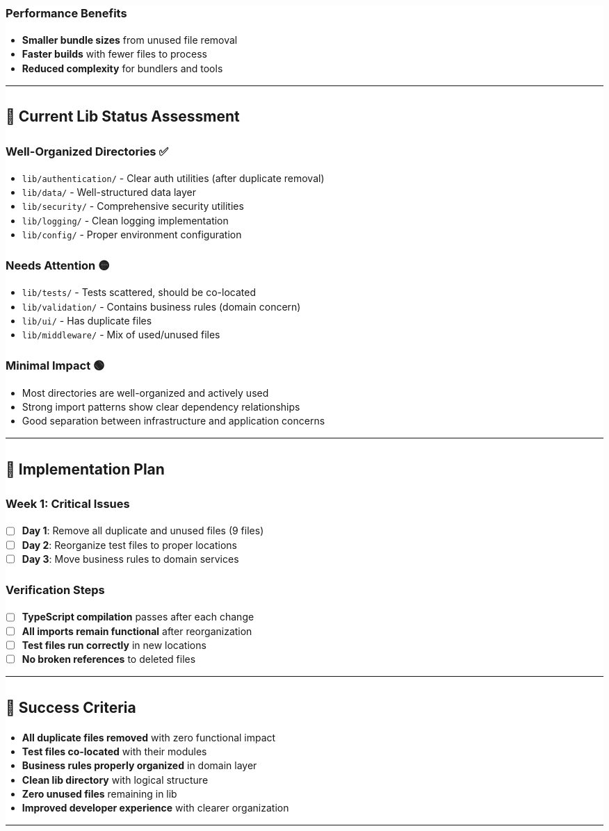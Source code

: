 ### **Performance Benefits**
- **Smaller bundle sizes** from unused file removal
- **Faster builds** with fewer files to process
- **Reduced complexity** for bundlers and tools

---

## 🎉 Current Lib Status Assessment

### **Well-Organized Directories** ✅
- `lib/authentication/` - Clear auth utilities (after duplicate removal)
- `lib/data/` - Well-structured data layer
- `lib/security/` - Comprehensive security utilities
- `lib/logging/` - Clean logging implementation
- `lib/config/` - Proper environment configuration

### **Needs Attention** 🟡
- `lib/tests/` - Tests scattered, should be co-located
- `lib/validation/` - Contains business rules (domain concern)
- `lib/ui/` - Has duplicate files
- `lib/middleware/` - Mix of used/unused files

### **Minimal Impact** 🟢
- Most directories are well-organized and actively used
- Strong import patterns show clear dependency relationships
- Good separation between infrastructure and application concerns

---

## 📖 Implementation Plan

### **Week 1: Critical Issues**
- [ ] **Day 1**: Remove all duplicate and unused files (9 files)
- [ ] **Day 2**: Reorganize test files to proper locations
- [ ] **Day 3**: Move business rules to domain services

### **Verification Steps**
- [ ] **TypeScript compilation** passes after each change
- [ ] **All imports remain functional** after reorganization
- [ ] **Test files run correctly** in new locations
- [ ] **No broken references** to deleted files

---

## 🎯 Success Criteria

- **All duplicate files removed** with zero functional impact
- **Test files co-located** with their modules
- **Business rules properly organized** in domain layer
- **Clean lib directory** with logical structure
- **Zero unused files** remaining in lib
- **Improved developer experience** with clearer organization

---
